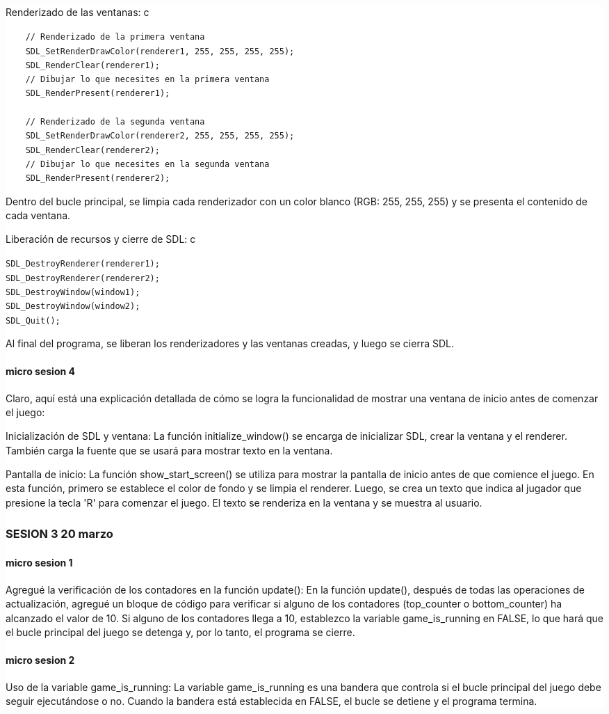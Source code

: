 Renderizado de las ventanas:
c

        // Renderizado de la primera ventana
        SDL_SetRenderDrawColor(renderer1, 255, 255, 255, 255);
        SDL_RenderClear(renderer1);
        // Dibujar lo que necesites en la primera ventana
        SDL_RenderPresent(renderer1);

        // Renderizado de la segunda ventana
        SDL_SetRenderDrawColor(renderer2, 255, 255, 255, 255);
        SDL_RenderClear(renderer2);
        // Dibujar lo que necesites en la segunda ventana
        SDL_RenderPresent(renderer2);
Dentro del bucle principal, se limpia cada renderizador con un color blanco (RGB: 255, 255, 255) y se presenta el contenido de cada ventana.

Liberación de recursos y cierre de SDL:
c

    SDL_DestroyRenderer(renderer1);
    SDL_DestroyRenderer(renderer2);
    SDL_DestroyWindow(window1);
    SDL_DestroyWindow(window2);
    SDL_Quit();
Al final del programa, se liberan los renderizadores y las ventanas creadas, y luego se cierra SDL.

#### micro sesion 4
Claro, aquí está una explicación detallada de cómo se logra la funcionalidad de mostrar una ventana de inicio antes de comenzar el juego:

Inicialización de SDL y ventana: La función initialize_window() se encarga de inicializar SDL, crear la ventana y el renderer. También carga la fuente que se usará para mostrar texto en la ventana.

Pantalla de inicio: La función show_start_screen() se utiliza para mostrar la pantalla de inicio antes de que comience el juego. En esta función, primero se establece el color de fondo y se limpia el renderer. Luego, se crea un texto que indica al jugador que presione la tecla 'R' para comenzar el juego. El texto se renderiza en la ventana y se muestra al usuario.

### SESION 3 20 marzo

#### micro sesion 1

Agregué la verificación de los contadores en la función update():
En la función update(), después de todas las operaciones de actualización, agregué un bloque de código para verificar si alguno de los contadores (top_counter o bottom_counter) ha alcanzado el valor de 10. Si alguno de los contadores llega a 10, establezco la variable game_is_running en FALSE, lo que hará que el bucle principal del juego se detenga y, por lo tanto, el programa se cierre.


#### micro sesion 2
Uso de la variable game_is_running:
La variable game_is_running es una bandera que controla si el bucle principal del juego debe seguir ejecutándose o no. Cuando la bandera está establecida en FALSE, el bucle se detiene y el programa termina.
